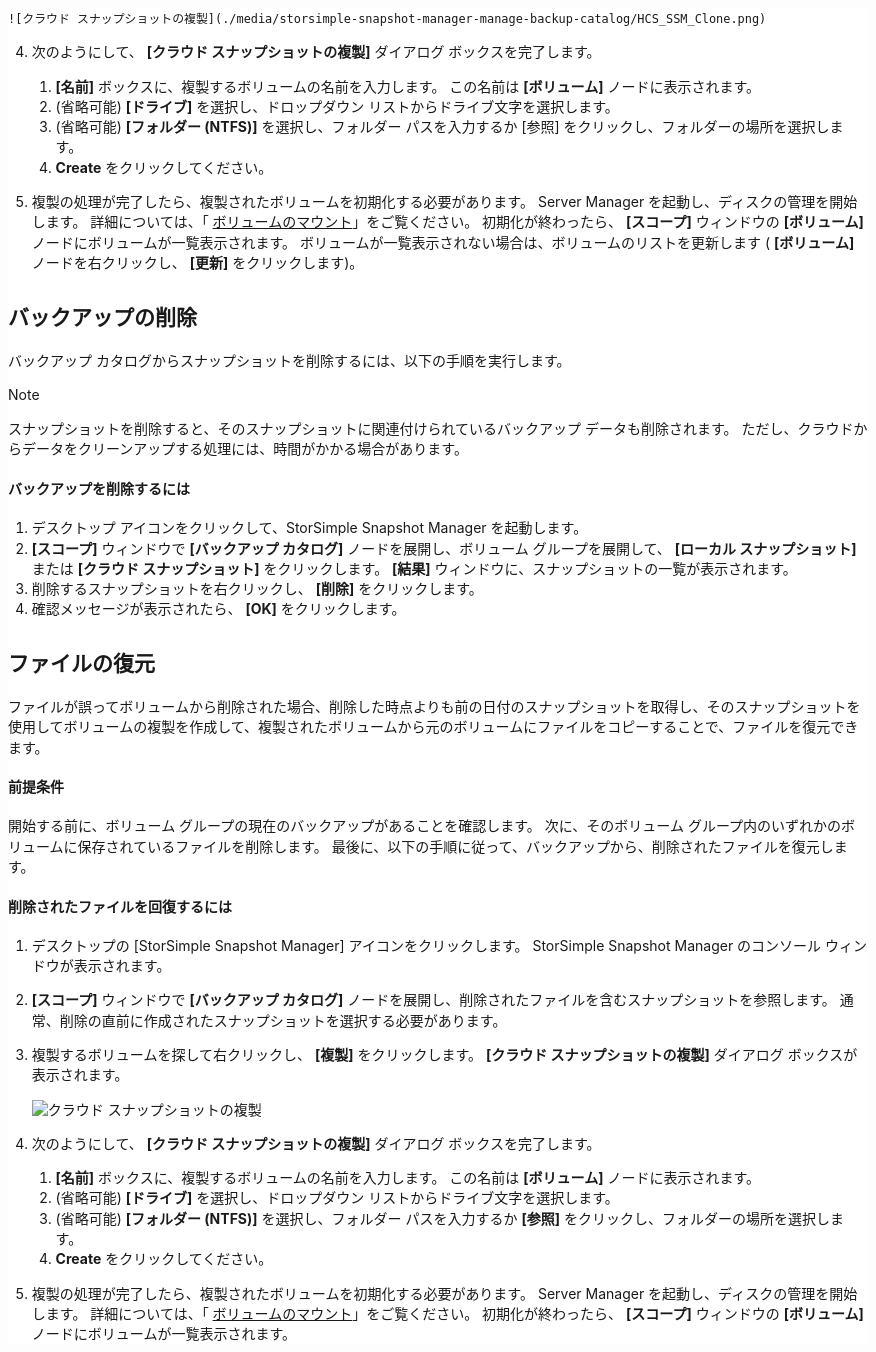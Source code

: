     ![クラウド スナップショットの複製](./media/storsimple-snapshot-manager-manage-backup-catalog/HCS_SSM_Clone.png) 
4. 次のようにして、 **[クラウド スナップショットの複製]** ダイアログ ボックスを完了します。 
   
   1. **[名前]** ボックスに、複製するボリュームの名前を入力します。 この名前は **[ボリューム]** ノードに表示されます。 
   2. (省略可能) **[ドライブ]** を選択し、ドロップダウン リストからドライブ文字を選択します。
   3. (省略可能) **[フォルダー (NTFS)]** を選択し、フォルダー パスを入力するか [参照] をクリックし、フォルダーの場所を選択します。 
   4. **Create** をクリックしてください。
5. 複製の処理が完了したら、複製されたボリュームを初期化する必要があります。 Server Manager を起動し、ディスクの管理を開始します。 詳細については、「 [ボリュームのマウント](storsimple-snapshot-manager-manage-volumes.md#mount-volumes)」をご覧ください。 初期化が終わったら、 **[スコープ]** ウィンドウの **[ボリューム]** ノードにボリュームが一覧表示されます。 ボリュームが一覧表示されない場合は、ボリュームのリストを更新します ( **[ボリューム]** ノードを右クリックし、 **[更新]** をクリックします)。

## <a name="delete-a-backup"></a>バックアップの削除
バックアップ カタログからスナップショットを削除するには、以下の手順を実行します。 

> [!NOTE]
> スナップショットを削除すると、そのスナップショットに関連付けられているバックアップ データも削除されます。 ただし、クラウドからデータをクリーンアップする処理には、時間がかかる場合があります。<br>


#### <a name="to-delete-a-backup"></a>バックアップを削除するには
1. デスクトップ アイコンをクリックして、StorSimple Snapshot Manager を起動します。
2. **[スコープ]** ウィンドウで **[バックアップ カタログ]** ノードを展開し、ボリューム グループを展開して、 **[ローカル スナップショット]** または **[クラウド スナップショット]** をクリックします。 **[結果]** ウィンドウに、スナップショットの一覧が表示されます。
3. 削除するスナップショットを右クリックし、 **[削除]** をクリックします。
4. 確認メッセージが表示されたら、 **[OK]** をクリックします。

## <a name="recover-a-file"></a>ファイルの復元
ファイルが誤ってボリュームから削除された場合、削除した時点よりも前の日付のスナップショットを取得し、そのスナップショットを使用してボリュームの複製を作成して、複製されたボリュームから元のボリュームにファイルをコピーすることで、ファイルを復元できます。

#### <a name="prerequisites"></a>前提条件
開始する前に、ボリューム グループの現在のバックアップがあることを確認します。 次に、そのボリューム グループ内のいずれかのボリュームに保存されているファイルを削除します。 最後に、以下の手順に従って、バックアップから、削除されたファイルを復元します。 

#### <a name="to-recover-a-deleted-file"></a>削除されたファイルを回復するには
1. デスクトップの [StorSimple Snapshot Manager] アイコンをクリックします。 StorSimple Snapshot Manager のコンソール ウィンドウが表示されます。 
2. **[スコープ]** ウィンドウで **[バックアップ カタログ]** ノードを展開し、削除されたファイルを含むスナップショットを参照します。 通常、削除の直前に作成されたスナップショットを選択する必要があります。
3. 複製するボリュームを探して右クリックし、 **[複製]** をクリックします。 **[クラウド スナップショットの複製]** ダイアログ ボックスが表示されます。
   
    ![クラウド スナップショットの複製](./media/storsimple-snapshot-manager-manage-backup-catalog/HCS_SSM_Clone.png) 
4. 次のようにして、 **[クラウド スナップショットの複製]** ダイアログ ボックスを完了します。 
   
   1. **[名前]** ボックスに、複製するボリュームの名前を入力します。 この名前は **[ボリューム]** ノードに表示されます。 
   2. (省略可能) **[ドライブ]** を選択し、ドロップダウン リストからドライブ文字を選択します。 
   3. (省略可能) **[フォルダー (NTFS)]** を選択し、フォルダー パスを入力するか **[参照]** をクリックし、フォルダーの場所を選択します。 
   4. **Create** をクリックしてください。 
5. 複製の処理が完了したら、複製されたボリュームを初期化する必要があります。 Server Manager を起動し、ディスクの管理を開始します。 詳細については、「 [ボリュームのマウント](storsimple-snapshot-manager-manage-volumes.md#mount-volumes)」をご覧ください。 初期化が終わったら、 **[スコープ]** ウィンドウの **[ボリューム]** ノードにボリュームが一覧表示されます。 
   